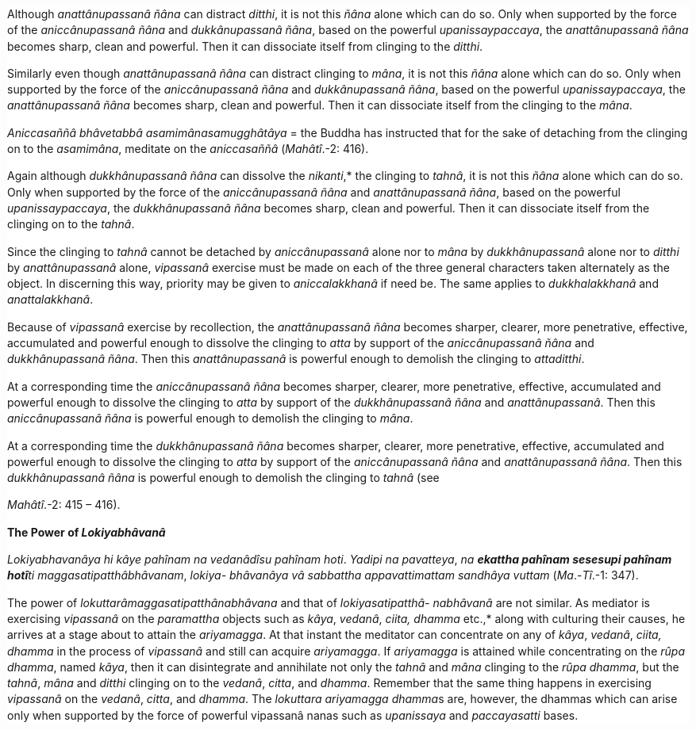 Although *anattânupassanâ ñâna* can distract *ditthi*, it is not this *ñâna* alone which can do so.  Only when  supported by the force of the *aniccânupassanâ ñâna* and *dukkânupassanâ ñâna*, based on the powerful *upanissaypaccaya*, the *anattânupassanâ ñâna* becomes sharp, clean and powerful.  Then it can dissociate itself from clinging to  the *ditthi*.   

Similarly even though *anattânupassanâ ñâna* can distract clinging to *mâna*, it is not this *ñâna* alone which can do so.  Only when  supported by the force of the *aniccânupassanâ  ñâna*  and  *dukkânupassanâ  ñâna*,  based  on  the  powerful *upanissaypaccaya*, the *anattânupassanâ ñâna* becomes sharp, clean and powerful.   Then it can dissociate itself from the clinging to the *mâna*.   

*Aniccasaññâ bhâvetabbâ asamimânasamugghâtâya* = the Buddha has instructed that for the sake of detaching from the clinging on to the  *asamimâna*,  meditate on the  *aniccasaññâ*  (*Mahâtî*.-2: 416). 

Again although *dukkhânupassanâ ñâna* can dissolve the *nikanti*,* the clinging to *tahnâ*, it is not this *ñâna* alone which can do so. Only when  supported by the force of the  *aniccânupassanâ  ñâna*  and  *anattânupassanâ  ñâna*,  based  on  the  powerful *upanissaypaccaya*, the *dukkhânupassanâ ñâna* becomes sharp, clean and powerful.   Then it can dissociate itself from the clinging on to the *tahnâ*.   

Since the clinging to *tahnâ* cannot be detached by *aniccânupassanâ* alone nor to *mâna* by *dukkhânupassanâ* alone nor to *ditthi* by *anattânupassanâ* alone, *vipassanâ* exercise must be made on each of the three general characters taken alternately  as the object.  In discerning this way, priority may be given to *aniccalakkhanâ* if need be.   The same applies to *dukkhalakkhanâ* and *anattalakkhanâ*. 

Because  of  *vipassanâ*  exercise  by  recollection,  the  *anattânupassanâ  ñâna* becomes  sharper,  clearer,  more  penetrative,   effective,  accumulated  and  powerful enough to dissolve the clinging to *atta* by support of the *aniccânupassanâ ñâna* and *dukkhânupassanâ ñâna*.  Then this *anattânupassanâ* is powerful enough to demolish  the clinging to *attaditthi*. 

At  a  corresponding  time  the  *aniccânupassanâ  ñâna*  becomes  sharper,  clearer, more penetrative,  effective, accumulated and powerful enough to dissolve the clinging to *atta* by support of the  *dukkhânupassanâ ñâna* and *anattânupassanâ*.  Then this  *aniccânupassanâ ñâna*  is powerful enough to demolish the clinging to *mâna*. 

At a corresponding time the *dukkhânupassanâ ñâna* becomes sharper,  clearer, more penetrative,  effective, accumulated and powerful enough to dissolve the clinging  to *atta* by support of the *aniccânupassanâ ñâna* and *anattânupassanâ ñâna*.  Then this *dukkhânupassanâ ñâna* is powerful enough to demolish the clinging to *tahnâ*  (see 

*Mahâtî*.-2: 415 – 416). 

**The Power of *Lokiyabhâvanâ*** 

*Lokiyabhavanâya hi kâye pahînam na vedanâdîsu pahînam hoti*.  *Yadipi na pavatteya*, *na **ekattha pahînam sesesupi pahînam hotî**ti maggasatipatthâbhâvanam*, *lokiya- bhâvanâya vâ sabbattha appavattimattam sandhâya vuttam* (*Ma*.-*Tî*.-1: 347). 

The  power  of  *lokuttarâmaggasatipatthânabhâvana*  and  that  of   *lokiyasatipatthâ- nabhâvanâ* are not similar.  As mediator is exercising *vipassanâ* on the *paramattha* objects such as *kâya*, *vedanâ*, *ciita, dhamma* etc.,* along with culturing their causes, he arrives at a stage about to attain the *ariyamagga*.  At that instant the meditator can concentrate on any of *kâya*, *vedanâ*, *ciita, dhamma* in the process of *vipassanâ* and still can acquire *ariyamagga*.  If *ariyamagga* is attained while concentrating on the *rûpa* *dhamma*, named *kâya*,  then it can disintegrate and  annihilate not only the *tahnâ* and *mâna* clinging to the *rûpa dhamma*, but the *tahnâ*, *mâna* and *ditthi* clinging on to the *vedanâ*, *citta*, and *dhamma*.  Remember that the same thing happens in exercising  *vipassanâ* on the *vedanâ*, *citta*, and *dhamma*.  The *lokuttara ariyamagga dhamma*s are, however, the dhammas which can arise only when supported by the force of powerful  vipassanâ nanas such as *upanissaya* and *paccayasatti* bases. 
